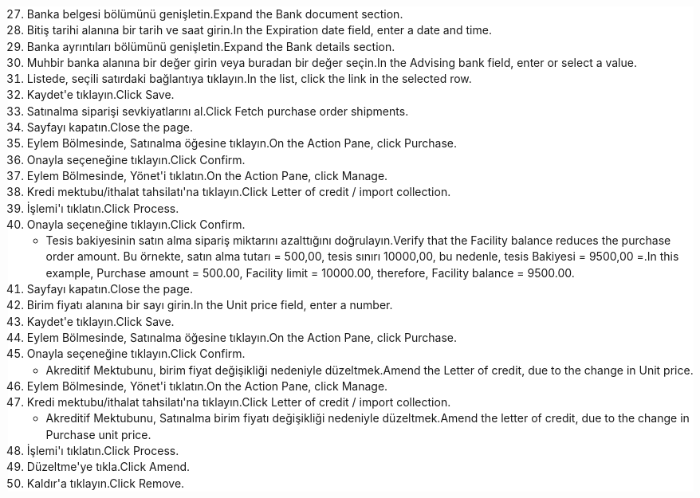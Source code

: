 27. <span data-ttu-id="9d0fd-137">Banka belgesi bölümünü genişletin.</span><span class="sxs-lookup"><span data-stu-id="9d0fd-137">Expand the Bank document section.</span></span>
28. <span data-ttu-id="9d0fd-138">Bitiş tarihi alanına bir tarih ve saat girin.</span><span class="sxs-lookup"><span data-stu-id="9d0fd-138">In the Expiration date field, enter a date and time.</span></span>
29. <span data-ttu-id="9d0fd-139">Banka ayrıntıları bölümünü genişletin.</span><span class="sxs-lookup"><span data-stu-id="9d0fd-139">Expand the Bank details section.</span></span>
30. <span data-ttu-id="9d0fd-140">Muhbir banka alanına bir değer girin veya buradan bir değer seçin.</span><span class="sxs-lookup"><span data-stu-id="9d0fd-140">In the Advising bank field, enter or select a value.</span></span>
31. <span data-ttu-id="9d0fd-141">Listede, seçili satırdaki bağlantıya tıklayın.</span><span class="sxs-lookup"><span data-stu-id="9d0fd-141">In the list, click the link in the selected row.</span></span>
32. <span data-ttu-id="9d0fd-142">Kaydet'e tıklayın.</span><span class="sxs-lookup"><span data-stu-id="9d0fd-142">Click Save.</span></span>
33. <span data-ttu-id="9d0fd-143">Satınalma siparişi sevkiyatlarını al.</span><span class="sxs-lookup"><span data-stu-id="9d0fd-143">Click Fetch purchase order shipments.</span></span>
34. <span data-ttu-id="9d0fd-144">Sayfayı kapatın.</span><span class="sxs-lookup"><span data-stu-id="9d0fd-144">Close the page.</span></span>
35. <span data-ttu-id="9d0fd-145">Eylem Bölmesinde, Satınalma öğesine tıklayın.</span><span class="sxs-lookup"><span data-stu-id="9d0fd-145">On the Action Pane, click Purchase.</span></span>
36. <span data-ttu-id="9d0fd-146">Onayla seçeneğine tıklayın.</span><span class="sxs-lookup"><span data-stu-id="9d0fd-146">Click Confirm.</span></span>
37. <span data-ttu-id="9d0fd-147">Eylem Bölmesinde, Yönet'i tıklatın.</span><span class="sxs-lookup"><span data-stu-id="9d0fd-147">On the Action Pane, click Manage.</span></span>
38. <span data-ttu-id="9d0fd-148">Kredi mektubu/ithalat tahsilatı'na tıklayın.</span><span class="sxs-lookup"><span data-stu-id="9d0fd-148">Click Letter of credit / import collection.</span></span>
39. <span data-ttu-id="9d0fd-149">İşlemi'ı tıklatın.</span><span class="sxs-lookup"><span data-stu-id="9d0fd-149">Click Process.</span></span>
40. <span data-ttu-id="9d0fd-150">Onayla seçeneğine tıklayın.</span><span class="sxs-lookup"><span data-stu-id="9d0fd-150">Click Confirm.</span></span>
    * <span data-ttu-id="9d0fd-151">Tesis bakiyesinin satın alma sipariş miktarını azalttığını doğrulayın.</span><span class="sxs-lookup"><span data-stu-id="9d0fd-151">Verify that the Facility balance reduces the purchase order amount.</span></span>  <span data-ttu-id="9d0fd-152">Bu örnekte, satın alma tutarı = 500,00,  tesis sınırı 10000,00,  bu nedenle, tesis Bakiyesi = 9500,00 =.</span><span class="sxs-lookup"><span data-stu-id="9d0fd-152">In this example, Purchase amount = 500.00,  Facility limit = 10000.00,  therefore, Facility balance = 9500.00.</span></span>  
41. <span data-ttu-id="9d0fd-153">Sayfayı kapatın.</span><span class="sxs-lookup"><span data-stu-id="9d0fd-153">Close the page.</span></span>
42. <span data-ttu-id="9d0fd-154">Birim fiyatı alanına bir sayı girin.</span><span class="sxs-lookup"><span data-stu-id="9d0fd-154">In the Unit price field, enter a number.</span></span>
43. <span data-ttu-id="9d0fd-155">Kaydet'e tıklayın.</span><span class="sxs-lookup"><span data-stu-id="9d0fd-155">Click Save.</span></span>
44. <span data-ttu-id="9d0fd-156">Eylem Bölmesinde, Satınalma öğesine tıklayın.</span><span class="sxs-lookup"><span data-stu-id="9d0fd-156">On the Action Pane, click Purchase.</span></span>
45. <span data-ttu-id="9d0fd-157">Onayla seçeneğine tıklayın.</span><span class="sxs-lookup"><span data-stu-id="9d0fd-157">Click Confirm.</span></span>
    * <span data-ttu-id="9d0fd-158">Akreditif Mektubunu, birim fiyat değişikliği nedeniyle düzeltmek.</span><span class="sxs-lookup"><span data-stu-id="9d0fd-158">Amend the Letter of credit, due to the change in Unit price.</span></span>  
46. <span data-ttu-id="9d0fd-159">Eylem Bölmesinde, Yönet'i tıklatın.</span><span class="sxs-lookup"><span data-stu-id="9d0fd-159">On the Action Pane, click Manage.</span></span>
47. <span data-ttu-id="9d0fd-160">Kredi mektubu/ithalat tahsilatı'na tıklayın.</span><span class="sxs-lookup"><span data-stu-id="9d0fd-160">Click Letter of credit / import collection.</span></span>
    * <span data-ttu-id="9d0fd-161">Akreditif Mektubunu, Satınalma birim fiyatı değişikliği nedeniyle düzeltmek.</span><span class="sxs-lookup"><span data-stu-id="9d0fd-161">Amend the letter of credit, due to the change in Purchase unit price.</span></span>  
48. <span data-ttu-id="9d0fd-162">İşlemi'ı tıklatın.</span><span class="sxs-lookup"><span data-stu-id="9d0fd-162">Click Process.</span></span>
49. <span data-ttu-id="9d0fd-163">Düzeltme'ye tıkla.</span><span class="sxs-lookup"><span data-stu-id="9d0fd-163">Click Amend.</span></span>
50. <span data-ttu-id="9d0fd-164">Kaldır'a tıklayın.</span><span class="sxs-lookup"><span data-stu-id="9d0fd-164">Click Remove.</span></span>